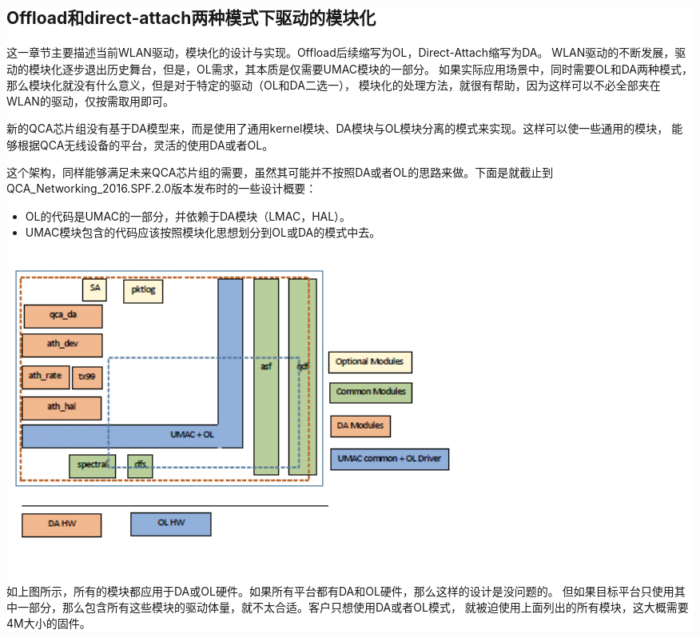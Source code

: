 ## Offload和direct-attach两种模式下驱动的模块化

这一章节主要描述当前WLAN驱动，模块化的设计与实现。Offload后续缩写为OL，Direct-Attach缩写为DA。 
WLAN驱动的不断发展，驱动的模块化逐步退出历史舞台，但是，OL需求，其本质是仅需要UMAC模块的一部分。
如果实际应用场景中，同时需要OL和DA两种模式，那么模块化就没有什么意义，但是对于特定的驱动（OL和DA二选一），
模块化的处理方法，就很有帮助，因为这样可以不必全部夹在WLAN的驱动，仅按需取用即可。 

新的QCA芯片组没有基于DA模型来，而是使用了通用kernel模块、DA模块与OL模块分离的模式来实现。这样可以使一些通用的模块，
能够根据QCA无线设备的平台，灵活的使用DA或者OL。 

这个架构，同样能够满足未来QCA芯片组的需要，虽然其可能并不按照DA或者OL的思路来做。下面是就截止到
QCA_Networking_2016.SPF.2.0版本发布时的一些设计概要：

* OL的代码是UMAC的一部分，并依赖于DA模块（LMAC，HAL）。
* UMAC模块包含的代码应该按照模块化思想划分到OL或DA的模式中去。

![图 1-7 驱动 - 框图（截止QCA_Networking_2016.SPF.3.0发布时）](/images/networks/80211/qca/20170523093259440.gif "图 1-7 驱动 - 框图（截止QCA_Networking_2016.SPF.3.0发布时")

如上图所示，所有的模块都应用于DA或OL硬件。如果所有平台都有DA和OL硬件，那么这样的设计是没问题的。
但如果目标平台只使用其中一部分，那么包含所有这些模块的驱动体量，就不太合适。客户只想使用DA或者OL模式，
就被迫使用上面列出的所有模块，这大概需要4M大小的固件。
